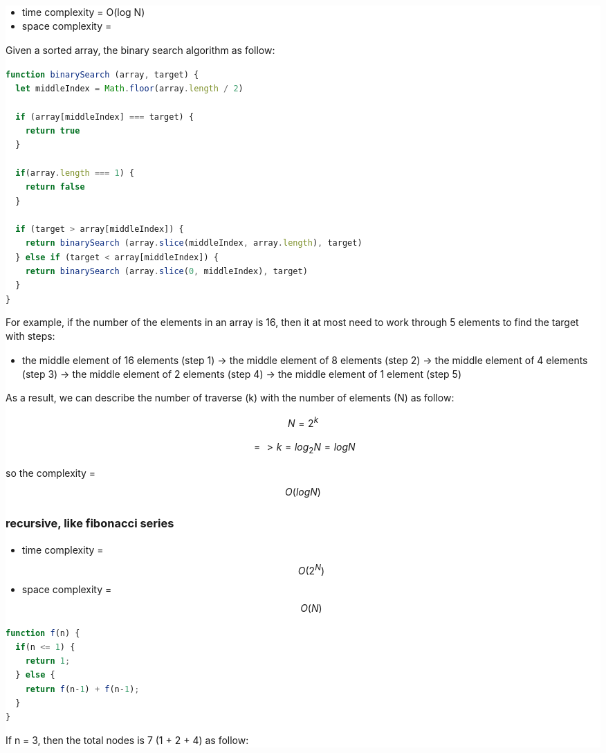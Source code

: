 * time complexity = O(log N)
* space complexity = 

Given a sorted array, the binary search algorithm as follow:

```javascript
function binarySearch (array, target) {
  let middleIndex = Math.floor(array.length / 2)

  if (array[middleIndex] === target) {
    return true
  }

  if(array.length === 1) {
    return false
  }

  if (target > array[middleIndex]) {
    return binarySearch (array.slice(middleIndex, array.length), target)
  } else if (target < array[middleIndex]) {
    return binarySearch (array.slice(0, middleIndex), target)
  }
}
```

For example, if the number of the elements in an array is 16, then it at most need to work through 5 elements to find the target with steps:

* the middle element of 16 elements (step 1) -> the middle element of 8 elements (step 2) -> the middle element of 4 elements (step 3) -> the middle element of 2 elements (step 4) -> the middle element of 1 element (step 5)

As a result, we can describe the number of traverse (k) with the number of elements (N) as follow:

$$N = 2^k$$

$$=> k = log_2N = logN$$

so the complexity = $$O(logN)$$

### recursive, like fibonacci series

* time complexity = $$O(2^N)$$
* space complexity = $$O(N)$$

```javascript
function f(n) {
  if(n <= 1) {
    return 1;
  } else {
    return f(n-1) + f(n-1);
  }
}
```

If n = 3, then the total nodes is 7 (1 + 2 + 4) as follow:
